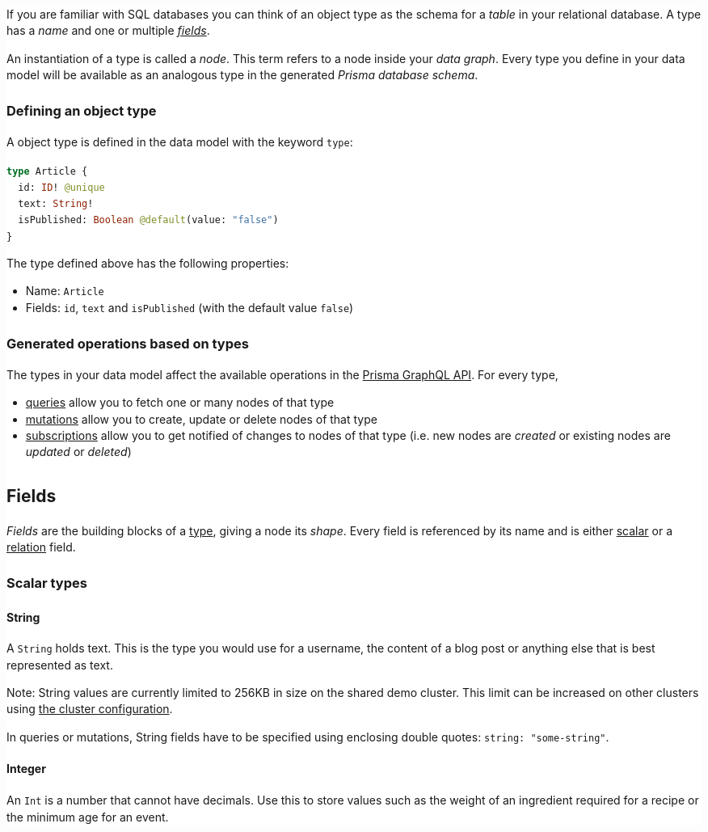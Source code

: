  If you are familiar with SQL databases you can think of an object type as the schema for a _table_ in your relational database. A type has a _name_ and one or multiple _[fields](#fields)_.

An instantiation of a type is called a _node_. This term refers to a node inside your _data graph_.
Every type you define in your data model will be available as an analogous type in the generated _Prisma database schema_.

### Defining an object type

A object type is defined in the data model with the keyword `type`:

```graphql
type Article {
  id: ID! @unique
  text: String!
  isPublished: Boolean @default(value: "false")
}
```

The type defined above has the following properties:

* Name: `Article`
* Fields: `id`, `text` and `isPublished` (with the default value `false`)

### Generated operations based on types

The types in your data model affect the available operations in the [Prisma GraphQL API](!alias-abogasd0go). For every type,

* [queries](!alias-ahwee4zaey) allow you to fetch one or many nodes of that type
* [mutations](!alias-ol0yuoz6go) allow you to create, update or delete nodes of that type
* [subscriptions](!alias-aey0vohche) allow you to get notified of changes to nodes of that type (i.e. new nodes are _created_ or existing nodes are _updated_ or _deleted_)

## Fields

_Fields_ are the building blocks of a [type](#object-types), giving a node its _shape_. Every field is referenced by its name and is either [scalar](#scalar-types) or a [relation](#relations) field.

### Scalar types

#### String

A `String` holds text. This is the type you would use for a username, the content of a blog post or anything else that is best represented as text.

Note: String values are currently limited to 256KB in size on the shared demo cluster. This limit can be increased on other clusters using [the cluster configuration](https://github.com/graphcool/framework/issues/748).

In queries or mutations, String fields have to be specified using enclosing double quotes: `string: "some-string"`.

#### Integer

An `Int` is a number that cannot have decimals. Use this to store values such as the weight of an ingredient required for a recipe or the minimum age for an event.
